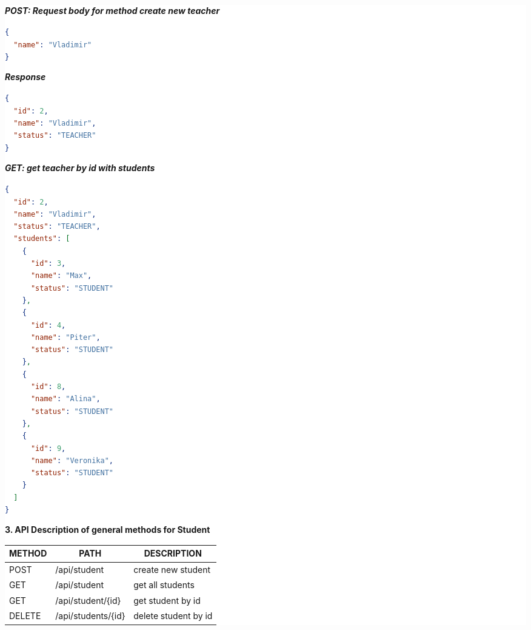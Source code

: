 
___POST: Request body for method create new teacher___

```json
{
  "name": "Vladimir"
}
```

___Response___

```json
{
  "id": 2,
  "name": "Vladimir",
  "status": "TEACHER"
}
```

___GET: get teacher by id with students___

```json
{
  "id": 2,
  "name": "Vladimir",
  "status": "TEACHER",
  "students": [
    {
      "id": 3,
      "name": "Max",
      "status": "STUDENT"
    },
    {
      "id": 4,
      "name": "Piter",
      "status": "STUDENT"
    },
    {
      "id": 8,
      "name": "Alina",
      "status": "STUDENT"
    },
    {
      "id": 9,
      "name": "Veronika",
      "status": "STUDENT"
    }
  ]
}
```

**3. API Description of general methods for Student**

| METHOD | PATH               | DESCRIPTION          |
|--------|--------------------|----------------------|
| POST   | /api/student       | create new student   |
| GET    | /api/student       | get all students     |
| GET    | /api/student/{id}  | get student by id    |
| DELETE | /api/students/{id} | delete student by id |
